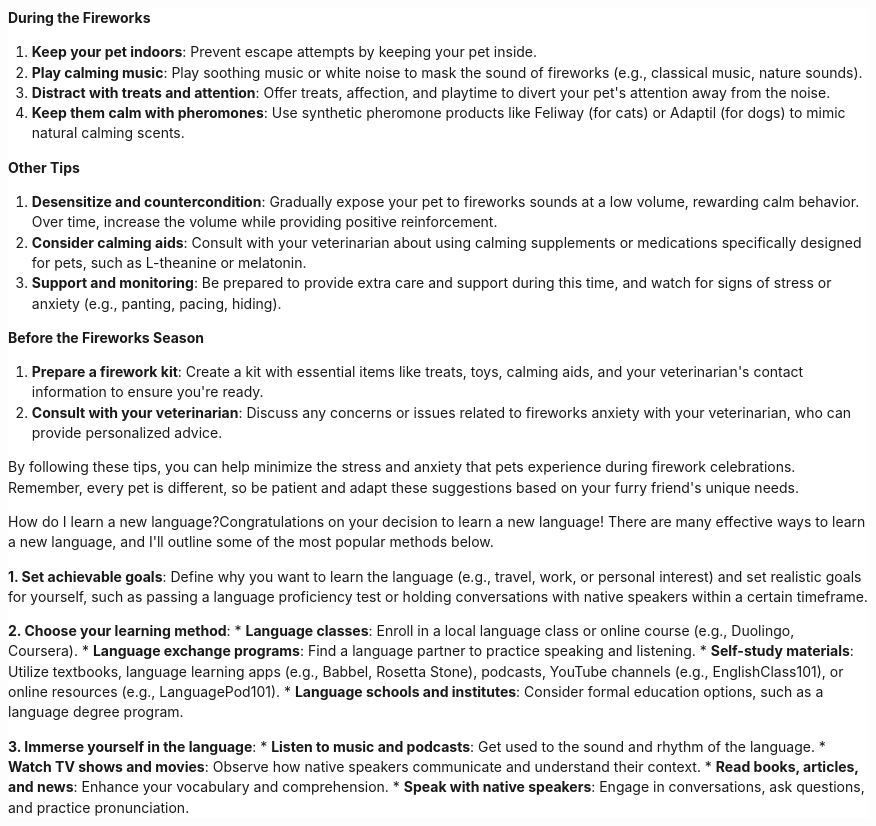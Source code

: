 **During the Fireworks**

1. **Keep your pet indoors**: Prevent escape attempts by keeping your pet inside.
2. **Play calming music**: Play soothing music or white noise to mask the sound of fireworks (e.g., classical music, nature sounds).
3. **Distract with treats and attention**: Offer treats, affection, and playtime to divert your pet's attention away from the noise.
4. **Keep them calm with pheromones**: Use synthetic pheromone products like Feliway (for cats) or Adaptil (for dogs) to mimic natural calming scents.

**Other Tips**

1. **Desensitize and countercondition**: Gradually expose your pet to fireworks sounds at a low volume, rewarding calm behavior. Over time, increase the volume while providing positive reinforcement.
2. **Consider calming aids**: Consult with your veterinarian about using calming supplements or medications specifically designed for pets, such as L-theanine or melatonin.
3. **Support and monitoring**: Be prepared to provide extra care and support during this time, and watch for signs of stress or anxiety (e.g., panting, pacing, hiding).

**Before the Fireworks Season**

1. **Prepare a firework kit**: Create a kit with essential items like treats, toys, calming aids, and your veterinarian's contact information to ensure you're ready.
2. **Consult with your veterinarian**: Discuss any concerns or issues related to fireworks anxiety with your veterinarian, who can provide personalized advice.

By following these tips, you can help minimize the stress and anxiety that pets experience during firework celebrations. Remember, every pet is different, so be patient and adapt these suggestions based on your furry friend's unique needs.
<end>

How do I learn a new language?<start>Congratulations on your decision to learn a new language! There are many effective ways to learn a new language, and I'll outline some of the most popular methods below.

**1. Set achievable goals**: Define why you want to learn the language (e.g., travel, work, or personal interest) and set realistic goals for yourself, such as passing a language proficiency test or holding conversations with native speakers within a certain timeframe.

**2. Choose your learning method**:
	* **Language classes**: Enroll in a local language class or online course (e.g., Duolingo, Coursera).
	* **Language exchange programs**: Find a language partner to practice speaking and listening.
	* **Self-study materials**: Utilize textbooks, language learning apps (e.g., Babbel, Rosetta Stone), podcasts, YouTube channels (e.g., EnglishClass101), or online resources (e.g., LanguagePod101).
	* **Language schools and institutes**: Consider formal education options, such as a language degree program.

**3. Immerse yourself in the language**:
	* **Listen to music and podcasts**: Get used to the sound and rhythm of the language.
	* **Watch TV shows and movies**: Observe how native speakers communicate and understand their context.
	* **Read books, articles, and news**: Enhance your vocabulary and comprehension.
	* **Speak with native speakers**: Engage in conversations, ask questions, and practice pronunciation.
